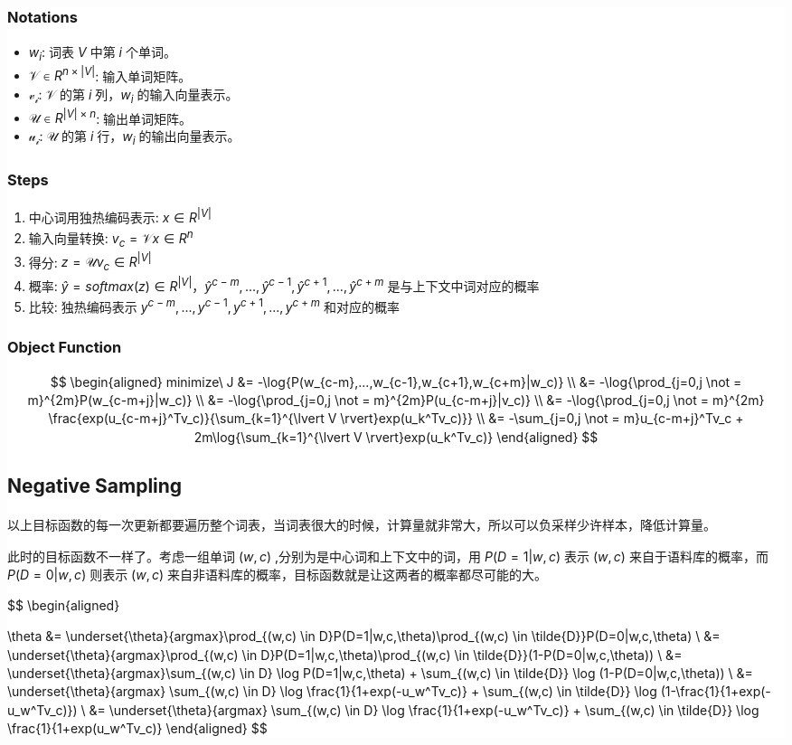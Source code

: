 
### Notations

- $w_i$: 词表 $V$ 中第 $i$ 个单词。
- $\mathcal{V}\in R^{n \times \lvert V \rvert}$: 输入单词矩阵。
- $\mathcal{v_i}$: $\mathcal{V}$ 的第 $i$ 列，$w_i$ 的输入向量表示。
- $\mathcal{U}\in R^{\lvert V \rvert \times n}$: 输出单词矩阵。
- $\mathcal{u_i}$: $\mathcal{U}$ 的第 $i$ 行，$w_i$ 的输出向量表示。

### Steps

1. 中心词用独热编码表示: $x\in{R^{\lvert V \rvert}}$
2. 输入向量转换: $v_c=\mathcal{V}x\in{R^n}$
3. 得分: $z=\mathcal{U}v_c\in{R^{\lvert V \rvert}}$
4. 概率: $\hat{y}=softmax(z)\in{R^{\lvert V \rvert}}$，$\hat{y}^{c-m},...,\hat{y}^{c-1},\hat{y}^{c+1},...,\hat{y}^{c+m}$ 是与上下文中词对应的概率
5. 比较: 独热编码表示 $y^{c-m},...,y^{c-1},y^{c+1},...,y^{c+m}$ 和对应的概率

### Object Function

$$
\begin{aligned}
minimize\ J &= -\log{P(w_{c-m},...,w_{c-1},w_{c+1},w_{c+m}|w_c)} \\
&= -\log{\prod_{j=0,j \not = m}^{2m}P(w_{c-m+j}|w_c)} \\
&= -\log{\prod_{j=0,j \not = m}^{2m}P(u_{c-m+j}|v_c)}   \\
&= -\log{\prod_{j=0,j \not = m}^{2m} \frac{exp(u_{c-m+j}^Tv_c)}{\sum_{k=1}^{\lvert V \rvert}exp(u_k^Tv_c)}} \\
&= -\sum_{j=0,j \not = m}u_{c-m+j}^Tv_c + 2m\log{\sum_{k=1}^{\lvert V \rvert}exp(u_k^Tv_c)}
\end{aligned}
$$

## Negative Sampling

以上目标函数的每一次更新都要遍历整个词表，当词表很大的时候，计算量就非常大，所以可以负采样少许样本，降低计算量。

此时的目标函数不一样了。考虑一组单词 $(w,c)$ ,分别为是中心词和上下文中的词，用 $P(D=1 \lvert w,c)$ 表示 $(w,c)$ 来自于语料库的概率，而 $P(D=0 \lvert w,c)$ 则表示 $(w,c)$ 来自非语料库的概率，目标函数就是让这两者的概率都尽可能的大。

$$
\begin{aligned}

\theta &= \underset{\theta}{argmax}\prod_{(w,c) \in D}P(D=1|w,c,\theta)\prod_{(w,c) \in \tilde{D}}P(D=0|w,c,\theta) \\
&= \underset{\theta}{argmax}\prod_{(w,c) \in D}P(D=1|w,c,\theta)\prod_{(w,c) \in \tilde{D}}(1-P(D=0|w,c,\theta)) \\
&= \underset{\theta}{argmax}\sum_{(w,c) \in D} \log P(D=1|w,c,\theta) + \sum_{(w,c) \in \tilde{D}} \log (1-P(D=0|w,c,\theta)) \\
&= \underset{\theta}{argmax} \sum_{(w,c) \in D} \log \frac{1}{1+exp(-u_w^Tv_c)} + \sum_{(w,c) \in \tilde{D}} \log (1-\frac{1}{1+exp(-u_w^Tv_c)}) \\
&= \underset{\theta}{argmax} \sum_{(w,c) \in D} \log \frac{1}{1+exp(-u_w^Tv_c)} + \sum_{(w,c) \in \tilde{D}} \log \frac{1}{1+exp(u_w^Tv_c)}
\end{aligned}
$$

